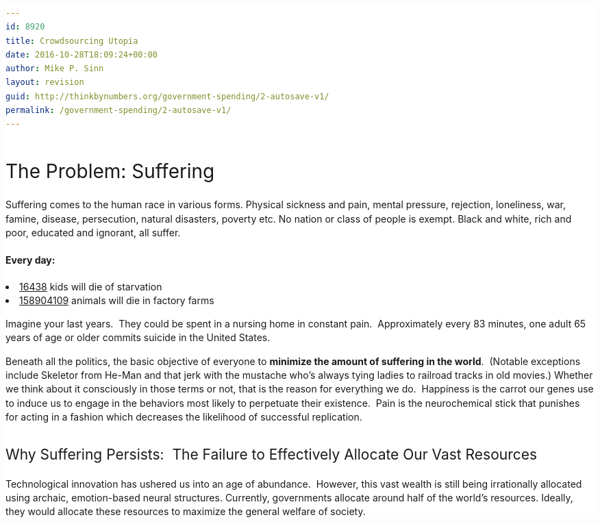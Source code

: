 ```yaml
---
id: 8920
title: Crowdsourcing Utopia
date: 2016-10-28T18:09:24+00:00
author: Mike P. Sinn
layout: revision
guid: http://thinkbynumbers.org/government-spending/2-autosave-v1/
permalink: /government-spending/2-autosave-v1/
---
```

# <span style="font-weight: 400;">The Problem: Suffering</span>

<span style="font-weight: 400;">Suffering comes to the human race in various forms. Physical sickness and pain, mental pressure, rejection, loneliness, war, famine, disease, persecution, natural disasters, poverty etc. No nation or class of people is exempt. Black and white, rich and poor, educated and ignorant, all suffer.</span>

#### **Every day:**

<li style="font-weight: 400;">
  <a href="https://en.wikipedia.org/wiki/Starvation"><span style="font-weight: 400;">16438</span></a><span style="font-weight: 400;"> kids will die of starvation</span>
</li>
<li style="font-weight: 400;">
  <a href="http://animalrights.about.com/od/animalrights101/tp/How-Many-Animals-Are-Killed.htm"><span style="font-weight: 400;">158904109</span></a><span style="font-weight: 400;"> animals will die in factory farms</span>
</li>

<span style="font-weight: 400;">Imagine your last years.  They could be spent in a nursing home in constant pain.  Approximately every 83 minutes, one adult 65 years of age or older commits suicide in the United States.  </span>

<span style="font-weight: 400;">Beneath all the politics, the basic objective of everyone to </span>**minimize the amount of suffering in the world**<span style="font-weight: 400;">.  (Notable exceptions include Skeletor from He-Man and that jerk with the mustache who&#8217;s always tying ladies to railroad tracks in old movies.) Whether we think about it consciously in those terms or not, that is the reason for everything we do.  Happiness is the carrot our genes use to induce us to engage in the behaviors most likely to perpetuate their existence.  Pain is the neurochemical stick that punishes for acting in a fashion which decreases the likelihood of successful replication.</span>

## <span style="font-weight: 400;">Why Suffering Persists:  The Failure to Effectively Allocate Our Vast Resources</span>

<span style="font-weight: 400;">Technological innovation has ushered us into an age of abundance.  However, this vast wealth is still being irrationally allocated using archaic, emotion-based neural structures. Currently, governments allocate around half of the world&#8217;s resources. Ideally, they would allocate these resources to maximize the general welfare of society.    </span>
